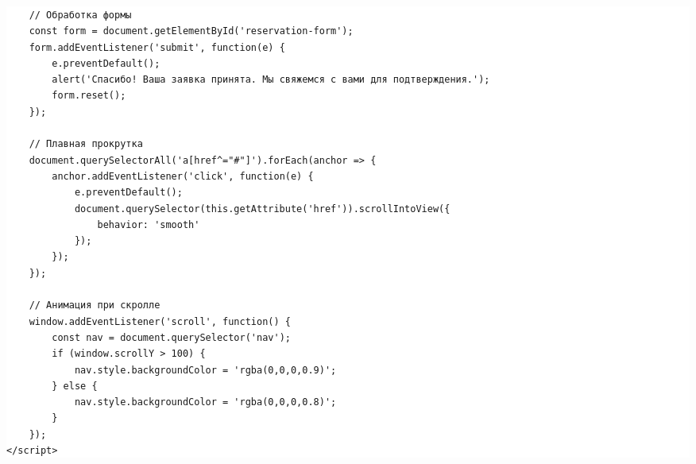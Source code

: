         // Обработка формы
        const form = document.getElementById('reservation-form');
        form.addEventListener('submit', function(e) {
            e.preventDefault();
            alert('Спасибо! Ваша заявка принята. Мы свяжемся с вами для подтверждения.');
            form.reset();
        });
        
        // Плавная прокрутка
        document.querySelectorAll('a[href^="#"]').forEach(anchor => {
            anchor.addEventListener('click', function(e) {
                e.preventDefault();
                document.querySelector(this.getAttribute('href')).scrollIntoView({
                    behavior: 'smooth'
                });
            });
        });
        
        // Анимация при скролле
        window.addEventListener('scroll', function() {
            const nav = document.querySelector('nav');
            if (window.scrollY > 100) {
                nav.style.backgroundColor = 'rgba(0,0,0,0.9)';
            } else {
                nav.style.backgroundColor = 'rgba(0,0,0,0.8)';
            }
        });
    </script>
</body>
</html>

